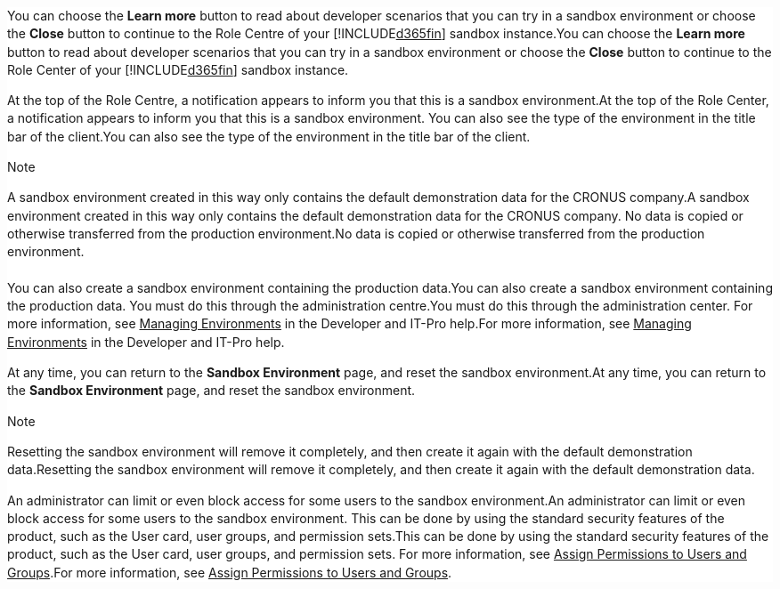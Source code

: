 
<span data-ttu-id="07267-119">You can choose the **Learn more** button to read about developer scenarios that you can try in a sandbox environment or choose the **Close** button to continue to the Role Centre of your [!INCLUDE[d365fin](includes/d365fin_md.md)] sandbox instance.</span><span class="sxs-lookup"><span data-stu-id="07267-119">You can choose the **Learn more** button to read about developer scenarios that you can try in a sandbox environment or choose the **Close** button to continue to the Role Center of your [!INCLUDE[d365fin](includes/d365fin_md.md)] sandbox instance.</span></span>

<span data-ttu-id="07267-120">At the top of the Role Centre, a notification appears to inform you that this is a sandbox environment.</span><span class="sxs-lookup"><span data-stu-id="07267-120">At the top of the Role Center, a notification appears to inform you that this is a sandbox environment.</span></span> <span data-ttu-id="07267-121">You can also see the type of the environment in the title bar of the client.</span><span class="sxs-lookup"><span data-stu-id="07267-121">You can also see the type of the environment in the title bar of the client.</span></span>
    <!-- ![Sandbox RoleCenter Notification](./media/across-sandbox/sandbox-rolecenter-notification.png) -->

> [!NOTE]
> <span data-ttu-id="07267-122">A sandbox environment created in this way only contains the default demonstration data for the CRONUS company.</span><span class="sxs-lookup"><span data-stu-id="07267-122">A sandbox environment created in this way only contains the default demonstration data for the CRONUS company.</span></span> <span data-ttu-id="07267-123">No data is copied or otherwise transferred from the production environment.</span><span class="sxs-lookup"><span data-stu-id="07267-123">No data is copied or otherwise transferred from the production environment.</span></span><br /><br />
> <span data-ttu-id="07267-124">You can also create a sandbox environment containing the production data.</span><span class="sxs-lookup"><span data-stu-id="07267-124">You can also create a sandbox environment containing the production data.</span></span> <span data-ttu-id="07267-125">You must do this through the administration centre.</span><span class="sxs-lookup"><span data-stu-id="07267-125">You must do this through the administration center.</span></span> <span data-ttu-id="07267-126">For more information, see [Managing Environments](/dynamics365/business-central/dev-itpro/administration/tenant-admin-center-environments) in the Developer and IT-Pro help.</span><span class="sxs-lookup"><span data-stu-id="07267-126">For more information, see [Managing Environments](/dynamics365/business-central/dev-itpro/administration/tenant-admin-center-environments) in the Developer and IT-Pro help.</span></span>

<span data-ttu-id="07267-127">At any time, you can return to the **Sandbox Environment** page, and reset the sandbox environment.</span><span class="sxs-lookup"><span data-stu-id="07267-127">At any time, you can return to the **Sandbox Environment** page, and reset the sandbox environment.</span></span>

> [!NOTE]  
> <span data-ttu-id="07267-128">Resetting the sandbox environment will remove it completely, and then create it again with the default demonstration data.</span><span class="sxs-lookup"><span data-stu-id="07267-128">Resetting the sandbox environment will remove it completely, and then create it again with the default demonstration data.</span></span>  



<span data-ttu-id="07267-129">An administrator can limit or even block access for some users to the sandbox environment.</span><span class="sxs-lookup"><span data-stu-id="07267-129">An administrator can limit or even block access for some users to the sandbox environment.</span></span> <span data-ttu-id="07267-130">This can be done by using the standard security features of the product, such as the User card, user groups, and permission sets.</span><span class="sxs-lookup"><span data-stu-id="07267-130">This can be done by using the standard security features of the product, such as the User card, user groups, and permission sets.</span></span> <span data-ttu-id="07267-131">For more information, see [Assign Permissions to Users and Groups](ui-define-granular-permissions.md).</span><span class="sxs-lookup"><span data-stu-id="07267-131">For more information, see [Assign Permissions to Users and Groups](ui-define-granular-permissions.md).</span></span>  
